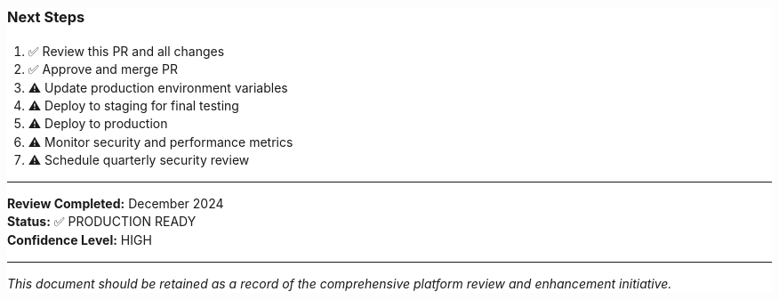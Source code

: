 ### Next Steps
1. ✅ Review this PR and all changes
2. ✅ Approve and merge PR
3. ⚠️ Update production environment variables
4. ⚠️ Deploy to staging for final testing
5. ⚠️ Deploy to production
6. ⚠️ Monitor security and performance metrics
7. ⚠️ Schedule quarterly security review

---

**Review Completed:** December 2024  
**Status:** ✅ PRODUCTION READY  
**Confidence Level:** HIGH

---

*This document should be retained as a record of the comprehensive platform review and enhancement initiative.*
